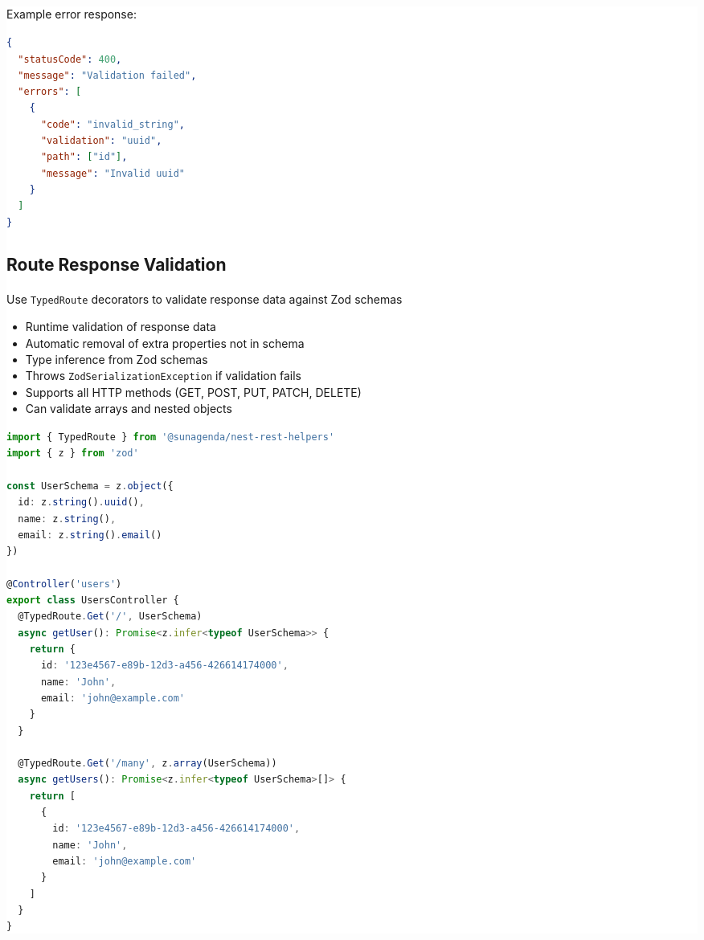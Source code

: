 Example error response:
```json
{
  "statusCode": 400,
  "message": "Validation failed",
  "errors": [
    {
      "code": "invalid_string",
      "validation": "uuid",
      "path": ["id"],
      "message": "Invalid uuid"
    }
  ]
}
```

## Route Response Validation

Use `TypedRoute` decorators to validate response data against Zod schemas

- Runtime validation of response data
- Automatic removal of extra properties not in schema
- Type inference from Zod schemas
- Throws `ZodSerializationException` if validation fails
- Supports all HTTP methods (GET, POST, PUT, PATCH, DELETE)
- Can validate arrays and nested objects

```typescript
import { TypedRoute } from '@sunagenda/nest-rest-helpers'
import { z } from 'zod'

const UserSchema = z.object({
  id: z.string().uuid(),
  name: z.string(),
  email: z.string().email()
})

@Controller('users')
export class UsersController {
  @TypedRoute.Get('/', UserSchema)
  async getUser(): Promise<z.infer<typeof UserSchema>> {
    return {
      id: '123e4567-e89b-12d3-a456-426614174000',
      name: 'John',
      email: 'john@example.com'
    }
  }

  @TypedRoute.Get('/many', z.array(UserSchema))
  async getUsers(): Promise<z.infer<typeof UserSchema>[]> {
    return [
      {
        id: '123e4567-e89b-12d3-a456-426614174000',
        name: 'John',
        email: 'john@example.com'
      }
    ]
  }
}
```
